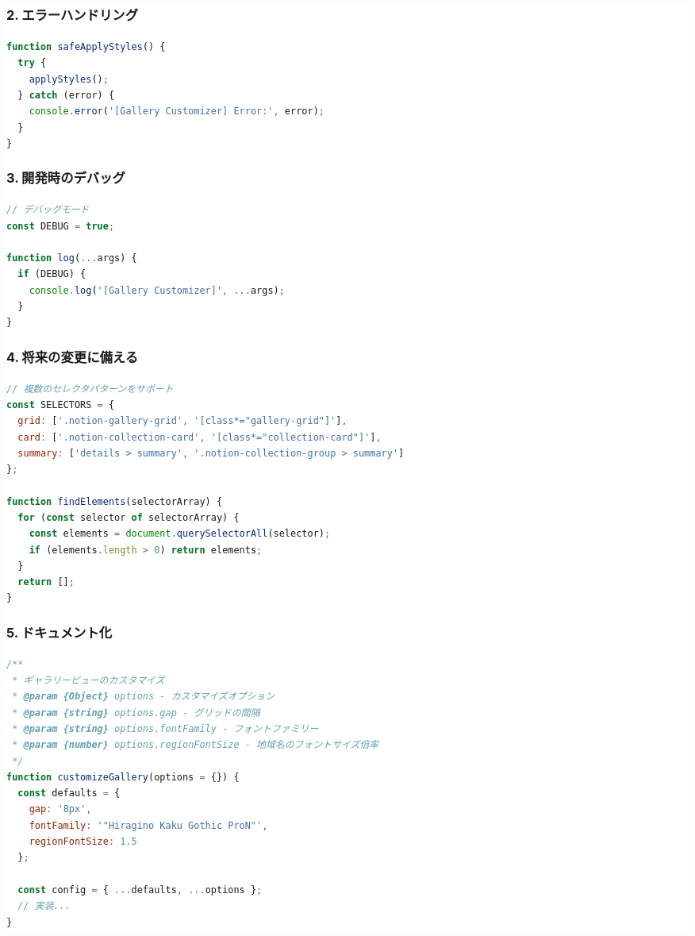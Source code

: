 ### 2. エラーハンドリング

```javascript
function safeApplyStyles() {
  try {
    applyStyles();
  } catch (error) {
    console.error('[Gallery Customizer] Error:', error);
  }
}
```

### 3. 開発時のデバッグ

```javascript
// デバッグモード
const DEBUG = true;

function log(...args) {
  if (DEBUG) {
    console.log('[Gallery Customizer]', ...args);
  }
}
```

### 4. 将来の変更に備える

```javascript
// 複数のセレクタパターンをサポート
const SELECTORS = {
  grid: ['.notion-gallery-grid', '[class*="gallery-grid"]'],
  card: ['.notion-collection-card', '[class*="collection-card"]'],
  summary: ['details > summary', '.notion-collection-group > summary']
};

function findElements(selectorArray) {
  for (const selector of selectorArray) {
    const elements = document.querySelectorAll(selector);
    if (elements.length > 0) return elements;
  }
  return [];
}
```

### 5. ドキュメント化

```javascript
/**
 * ギャラリービューのカスタマイズ
 * @param {Object} options - カスタマイズオプション
 * @param {string} options.gap - グリッドの間隔
 * @param {string} options.fontFamily - フォントファミリー
 * @param {number} options.regionFontSize - 地域名のフォントサイズ倍率
 */
function customizeGallery(options = {}) {
  const defaults = {
    gap: '8px',
    fontFamily: '"Hiragino Kaku Gothic ProN"',
    regionFontSize: 1.5
  };
  
  const config = { ...defaults, ...options };
  // 実装...
}
```
